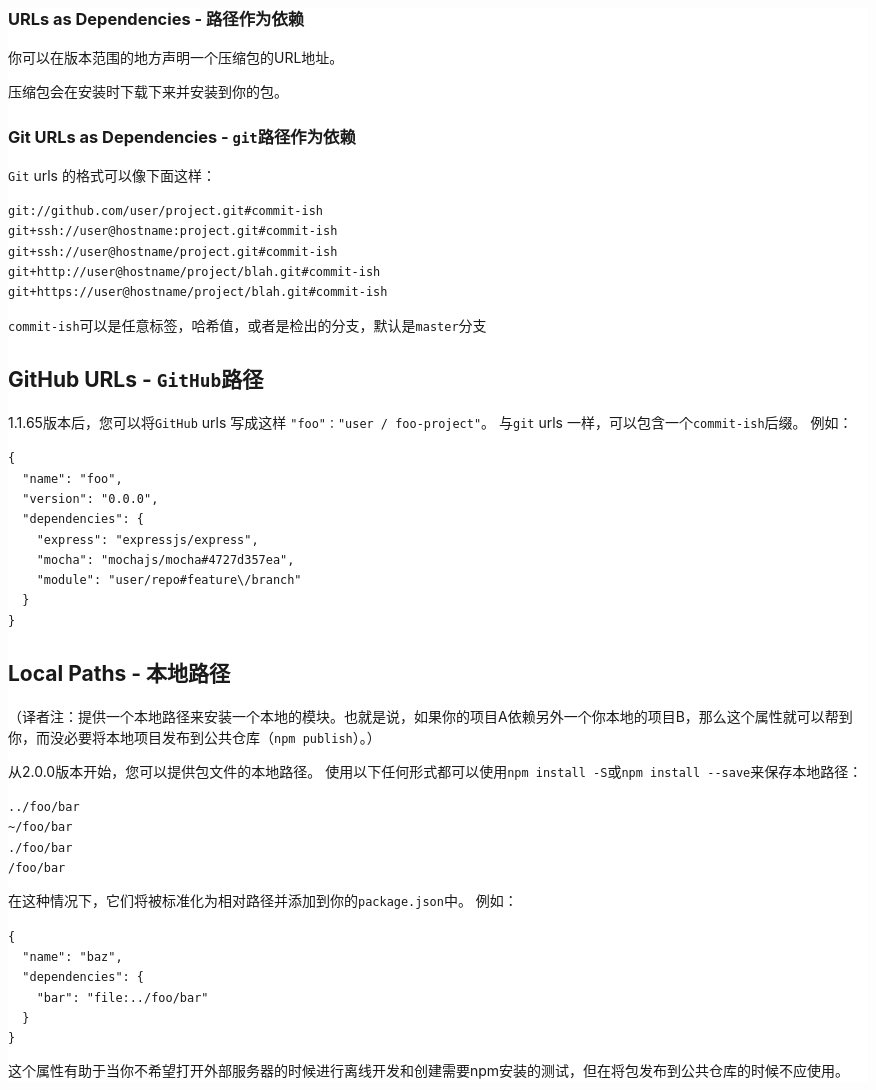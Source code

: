 ### URLs as Dependencies - 路径作为依赖
你可以在版本范围的地方声明一个压缩包的URL地址。

压缩包会在安装时下载下来并安装到你的包。


### Git URLs as Dependencies - `git`路径作为依赖

`Git` urls 的格式可以像下面这样：

```
git://github.com/user/project.git#commit-ish
git+ssh://user@hostname:project.git#commit-ish
git+ssh://user@hostname/project.git#commit-ish
git+http://user@hostname/project/blah.git#commit-ish
git+https://user@hostname/project/blah.git#commit-ish
```
`commit-ish`可以是任意标签，哈希值，或者是检出的分支，默认是`master`分支

## GitHub URLs - `GitHub`路径
1.1.65版本后，您可以将`GitHub` urls 写成这样 `"foo"："user / foo-project"`。 与`git` urls 一样，可以包含一个`commit-ish`后缀。 例如：

```
{
  "name": "foo",
  "version": "0.0.0",
  "dependencies": {
    "express": "expressjs/express",
    "mocha": "mochajs/mocha#4727d357ea",
    "module": "user/repo#feature\/branch"
  }
}
```

## Local Paths - 本地路径
（译者注：提供一个本地路径来安装一个本地的模块。也就是说，如果你的项目A依赖另外一个你本地的项目B，那么这个属性就可以帮到你，而没必要将本地项目发布到公共仓库（`npm publish`）。）

从2.0.0版本开始，您可以提供包文件的本地路径。 使用以下任何形式都可以使用`npm install -S`或`npm install --save`来保存本地路径：
```
../foo/bar
~/foo/bar
./foo/bar
/foo/bar
```
    
在这种情况下，它们将被标准化为相对路径并添加到你的`package.json`中。 例如：
```
{
  "name": "baz",
  "dependencies": {
    "bar": "file:../foo/bar"
  }
}
```
这个属性有助于当你不希望打开外部服务器的时候进行离线开发和创建需要npm安装的测试，但在将包发布到公共仓库的时候不应使用。
